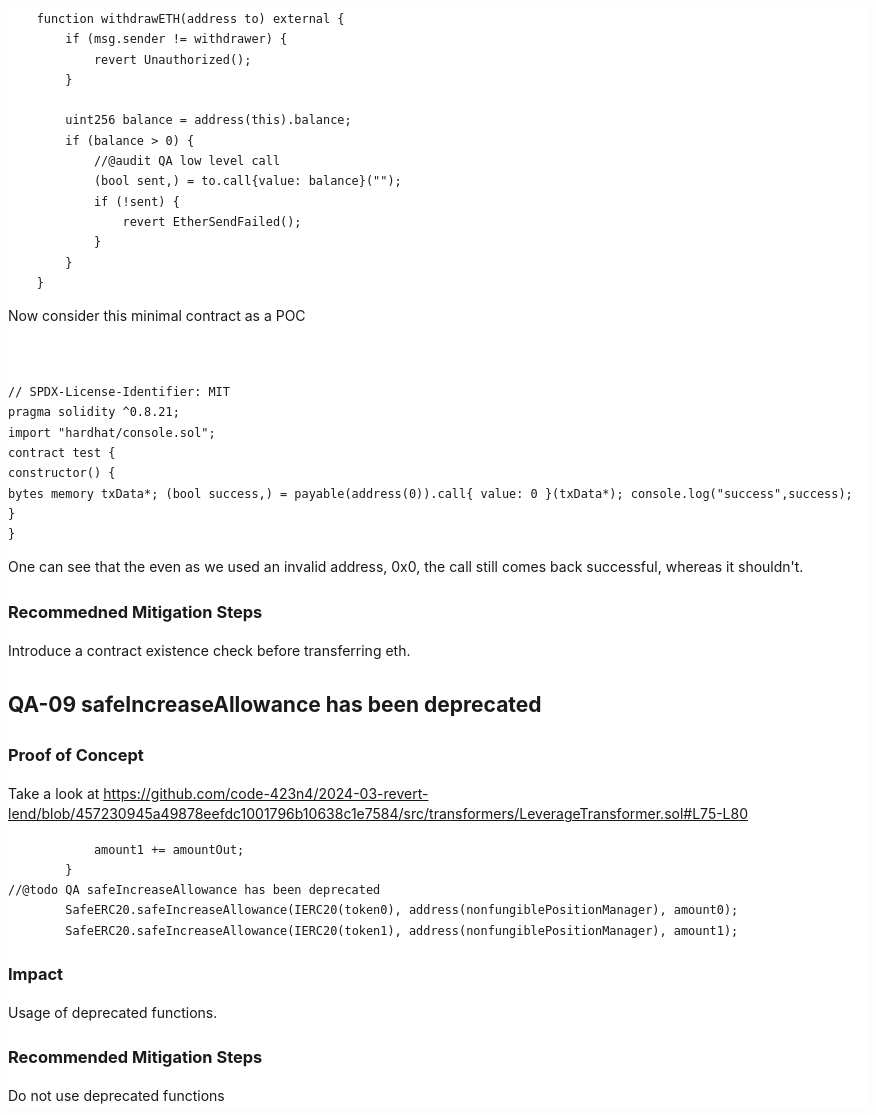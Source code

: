 ```solidity
    function withdrawETH(address to) external {
        if (msg.sender != withdrawer) {
            revert Unauthorized();
        }

        uint256 balance = address(this).balance;
        if (balance > 0) {
            //@audit QA low level call
            (bool sent,) = to.call{value: balance}("");
            if (!sent) {
                revert EtherSendFailed();
            }
        }
    }
```

Now consider this minimal contract as a POC

```solidity


// SPDX-License-Identifier: MIT
pragma solidity ^0.8.21;
import "hardhat/console.sol";
contract test {
constructor() {
bytes memory txData*; (bool success,) = payable(address(0)).call{ value: 0 }(txData*); console.log("success",success);
}
}
```

One can see that the even as we used an invalid address, 0x0, the call still comes back successful, whereas it shouldn't.

### Recommedned Mitigation Steps

Introduce a contract existence check before transferring eth.

## QA-09 safeIncreaseAllowance has been deprecated

### Proof of Concept

Take a look at https://github.com/code-423n4/2024-03-revert-lend/blob/457230945a49878eefdc1001796b10638c1e7584/src/transformers/LeverageTransformer.sol#L75-L80

```solidity
            amount1 += amountOut;
        }
//@todo QA safeIncreaseAllowance has been deprecated
        SafeERC20.safeIncreaseAllowance(IERC20(token0), address(nonfungiblePositionManager), amount0);
        SafeERC20.safeIncreaseAllowance(IERC20(token1), address(nonfungiblePositionManager), amount1);

```

### Impact

Usage of deprecated functions.

### Recommended Mitigation Steps

Do not use deprecated functions
